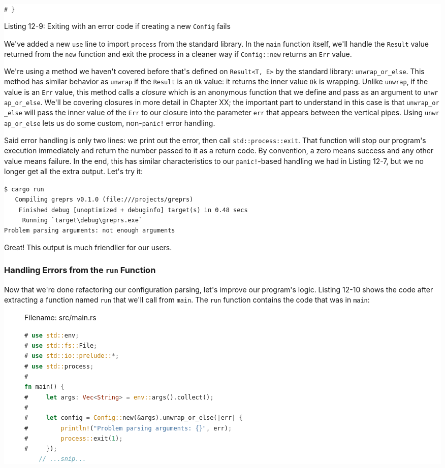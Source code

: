 ```rust
# }
```

<figcaption>

Listing 12-9: Exiting with an error code if creating a new `Config` fails

</figcaption>
</figure>



We've added a new `use` line to import `process` from the standard library.
In the `main` function itself, we'll handle the `Result` value returned
from the `new` function and exit the process in a cleaner way if `Config::new`
returns an `Err` value.

We're using a method we haven't covered before that's defined on `Result<T, E>`
by the standard library: `unwrap_or_else`. This method has similar behavior as
`unwrap` if the `Result` is an `Ok` value: it returns the inner value `Ok` is
wrapping. Unlike `unwrap`, if the value is an `Err` value, this method calls a
*closure* which is an anonymous function that we define and pass as an argument
to `unwrap_or_else`. We'll be covering closures in more detail in Chapter XX;
the important part to understand in this case is that `unwrap_or_else` will
pass the inner value of the `Err` to our closure into the parameter `err` that
appears between the vertical pipes. Using `unwrap_or_else` lets us do some
custom, non-`panic!` error handling.

Said error handling is only two lines: we print out the error, then call
`std::process::exit`. That function will stop our program's execution
immediately and return the number passed to it as a return code. By convention,
a zero means success and any other value means failure. In the end, this has
similar characteristics to our `panic!`-based handling we had in Listing 12-7,
but we no longer get all the extra output. Let's try it:

```text
$ cargo run
   Compiling greprs v0.1.0 (file:///projects/greprs)
    Finished debug [unoptimized + debuginfo] target(s) in 0.48 secs
     Running `target\debug\greprs.exe`
Problem parsing arguments: not enough arguments
```

Great! This output is much friendlier for our users.

### Handling Errors from the `run` Function

Now that we're done refactoring our configuration parsing, let's improve our
program's logic. Listing 12-10 shows the code after extracting a function named
`run` that we'll call from `main`. The `run` function contains the code that
was in `main`:

<figure>
<span class="filename">Filename: src/main.rs</span>

```rust
# use std::env;
# use std::fs::File;
# use std::io::prelude::*;
# use std::process;
#
fn main() {
#     let args: Vec<String> = env::args().collect();
#
#     let config = Config::new(&args).unwrap_or_else(|err| {
#         println!("Problem parsing arguments: {}", err);
#         process::exit(1);
#     });
    // ...snip...
```
